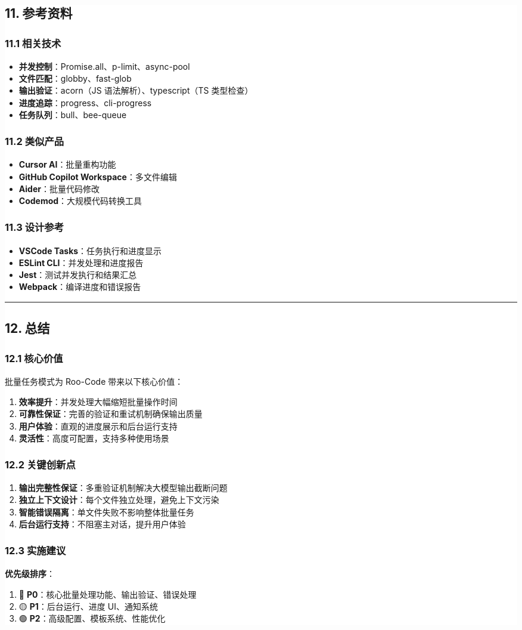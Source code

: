
## 11. 参考资料

### 11.1 相关技术

- **并发控制**：Promise.all、p-limit、async-pool
- **文件匹配**：globby、fast-glob
- **输出验证**：acorn（JS 语法解析）、typescript（TS 类型检查）
- **进度追踪**：progress、cli-progress
- **任务队列**：bull、bee-queue

### 11.2 类似产品

- **Cursor AI**：批量重构功能
- **GitHub Copilot Workspace**：多文件编辑
- **Aider**：批量代码修改
- **Codemod**：大规模代码转换工具

### 11.3 设计参考

- **VSCode Tasks**：任务执行和进度显示
- **ESLint CLI**：并发处理和进度报告
- **Jest**：测试并发执行和结果汇总
- **Webpack**：编译进度和错误报告

---

## 12. 总结

### 12.1 核心价值

批量任务模式为 Roo-Code 带来以下核心价值：

1. **效率提升**：并发处理大幅缩短批量操作时间
2. **可靠性保证**：完善的验证和重试机制确保输出质量
3. **用户体验**：直观的进度展示和后台运行支持
4. **灵活性**：高度可配置，支持多种使用场景

### 12.2 关键创新点

1. **输出完整性保证**：多重验证机制解决大模型输出截断问题
2. **独立上下文设计**：每个文件独立处理，避免上下文污染
3. **智能错误隔离**：单文件失败不影响整体批量任务
4. **后台运行支持**：不阻塞主对话，提升用户体验

### 12.3 实施建议

**优先级排序**：

1. 🔴 **P0**：核心批量处理功能、输出验证、错误处理
2. 🟡 **P1**：后台运行、进度 UI、通知系统
3. 🟢 **P2**：高级配置、模板系统、性能优化
